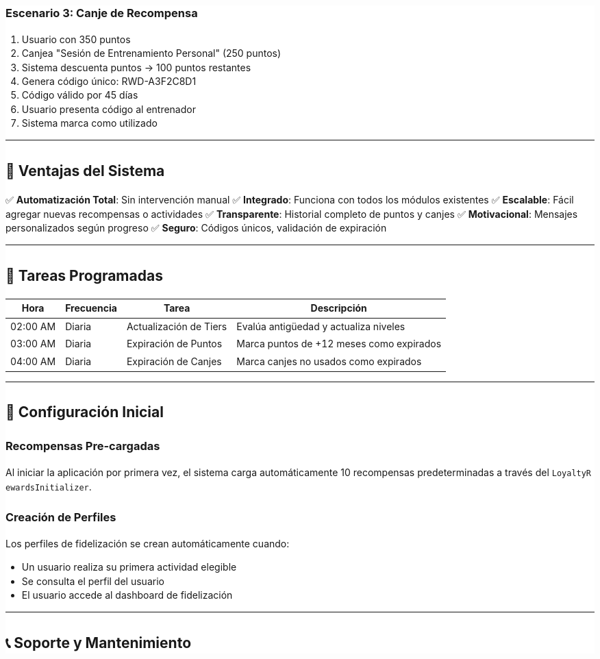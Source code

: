### Escenario 3: Canje de Recompensa
1. Usuario con 350 puntos
2. Canjea "Sesión de Entrenamiento Personal" (250 puntos)
3. Sistema descuenta puntos → 100 puntos restantes
4. Genera código único: RWD-A3F2C8D1
5. Código válido por 45 días
6. Usuario presenta código al entrenador
7. Sistema marca como utilizado

---

## 🚀 Ventajas del Sistema

✅ **Automatización Total**: Sin intervención manual
✅ **Integrado**: Funciona con todos los módulos existentes
✅ **Escalable**: Fácil agregar nuevas recompensas o actividades
✅ **Transparente**: Historial completo de puntos y canjes
✅ **Motivacional**: Mensajes personalizados según progreso
✅ **Seguro**: Códigos únicos, validación de expiración

---

## 📅 Tareas Programadas

| Hora | Frecuencia | Tarea | Descripción |
|------|-----------|-------|-------------|
| 02:00 AM | Diaria | Actualización de Tiers | Evalúa antigüedad y actualiza niveles |
| 03:00 AM | Diaria | Expiración de Puntos | Marca puntos de +12 meses como expirados |
| 04:00 AM | Diaria | Expiración de Canjes | Marca canjes no usados como expirados |

---

## 🔧 Configuración Inicial

### Recompensas Pre-cargadas
Al iniciar la aplicación por primera vez, el sistema carga automáticamente 10 recompensas predeterminadas a través del `LoyaltyRewardsInitializer`.

### Creación de Perfiles
Los perfiles de fidelización se crean automáticamente cuando:
- Un usuario realiza su primera actividad elegible
- Se consulta el perfil del usuario
- El usuario accede al dashboard de fidelización

---

## 📞 Soporte y Mantenimiento
